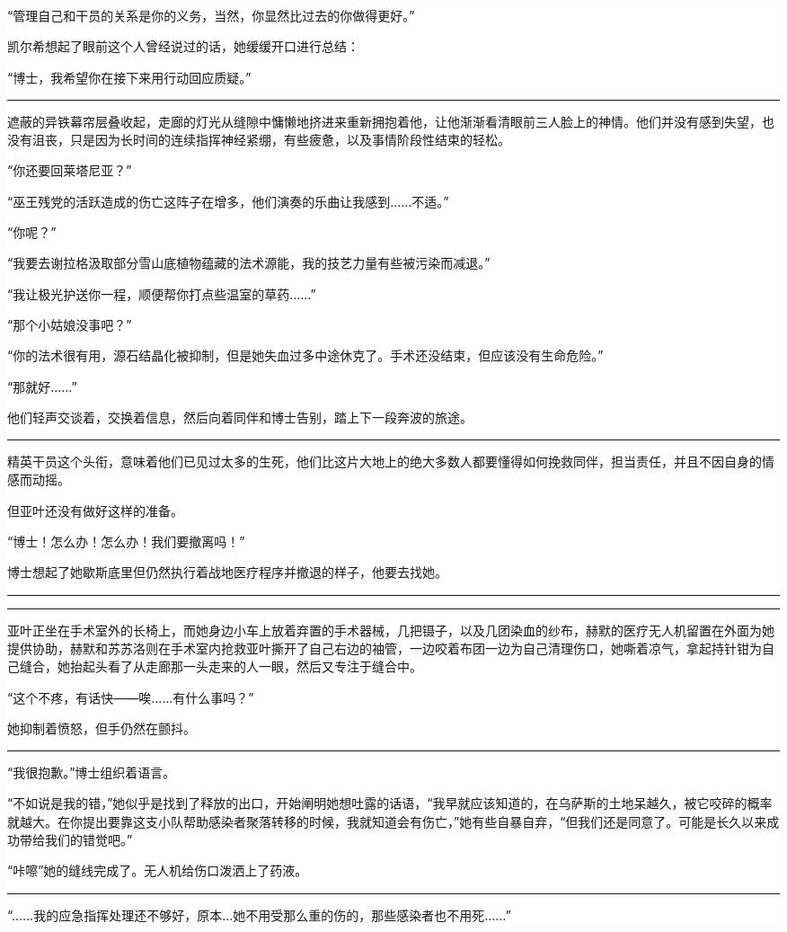 “管理自己和干员的关系是你的义务，当然，你显然比过去的你做得更好。”

凯尔希想起了眼前这个人曾经说过的话，她缓缓开口进行总结：

“博士，我希望你在接下来用行动回应质疑。”

---

遮蔽的异铁幕帘层叠收起，走廊的灯光从缝隙中慵懒地挤进来重新拥抱着他，让他渐渐看清眼前三人脸上的神情。他们并没有感到失望，也没有沮丧，只是因为长时间的连续指挥神经紧绷，有些疲惫，以及事情阶段性结束的轻松。

“你还要回莱塔尼亚？”

“巫王残党的活跃造成的伤亡这阵子在增多，他们演奏的乐曲让我感到……不适。”

“你呢？”

“我要去谢拉格汲取部分雪山底植物蕴藏的法术源能，我的技艺力量有些被污染而减退。”

“我让极光护送你一程，顺便帮你打点些温室的草药……”

“那个小姑娘没事吧？”

“你的法术很有用，源石结晶化被抑制，但是她失血过多中途休克了。手术还没结束，但应该没有生命危险。”

“那就好……”

他们轻声交谈着，交换着信息，然后向着同伴和博士告别，踏上下一段奔波的旅途。

---

精英干员这个头衔，意味着他们已见过太多的生死，他们比这片大地上的绝大多数人都要懂得如何挽救同伴，担当责任，并且不因自身的情感而动摇。

但亚叶还没有做好这样的准备。

“博士！怎么办！怎么办！我们要撤离吗！”

博士想起了她歇斯底里但仍然执行着战地医疗程序并撤退的样子，他要去找她。

---

---

亚叶正坐在手术室外的长椅上，而她身边小车上放着弃置的手术器械，几把镊子，以及几团染血的纱布，赫默的医疗无人机留置在外面为她提供协助，赫默和苏苏洛则在手术室内抢救亚叶撕开了自己右边的袖管，一边咬着布团一边为自己清理伤口，她嘶着凉气，拿起持针钳为自己缝合，她抬起头看了从走廊那一头走来的人一眼，然后又专注于缝合中。

“这个不疼，有话快——唉……有什么事吗？”

她抑制着愤怒，但手仍然在颤抖。

---

“我很抱歉。”博士组织着语言。

“不如说是我的错，”她似乎是找到了释放的出口，开始阐明她想吐露的话语，“我早就应该知道的，在乌萨斯的土地呆越久，被它咬碎的概率就越大。在你提出要靠这支小队帮助感染者聚落转移的时候，我就知道会有伤亡，”她有些自暴自弃，“但我们还是同意了。可能是长久以来成功带给我们的错觉吧。”

“咔嚓”她的缝线完成了。无人机给伤口泼洒上了药液。

---

“……我的应急指挥处理还不够好，原本…她不用受那么重的伤的，那些感染者也不用死……”
